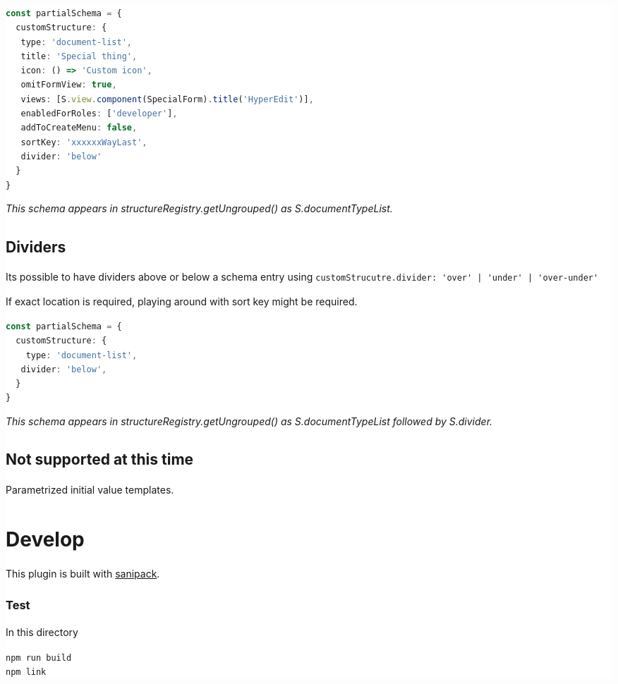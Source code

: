 ```ts
const partialSchema = {
  customStructure: {
   type: 'document-list',
   title: 'Special thing',
   icon: () => 'Custom icon',
   omitFormView: true,
   views: [S.view.component(SpecialForm).title('HyperEdit')],
   enabledForRoles: ['developer'],
   addToCreateMenu: false,
   sortKey: 'xxxxxxWayLast',
   divider: 'below'
  }
}
```
_This schema appears in structureRegistry.getUngrouped() as S.documentTypeList._

## Dividers

Its possible to have dividers above or below a schema entry using `customStrucutre.divider: 'over' | 'under' | 'over-under'`

If exact location is required, 
playing around with sort key might be required.

```ts
const partialSchema = {
  customStructure: {
    type: 'document-list',
   divider: 'below', 
  }
}
```
_This schema appears in structureRegistry.getUngrouped() as S.documentTypeList followed by S.divider._

## Not supported at this time

Parametrized initial value templates.

# Develop

This plugin is built with [sanipack](https://www.npmjs.com/package/sanipack).

### Test

In this directory

```bash
npm run build
npm link
```
